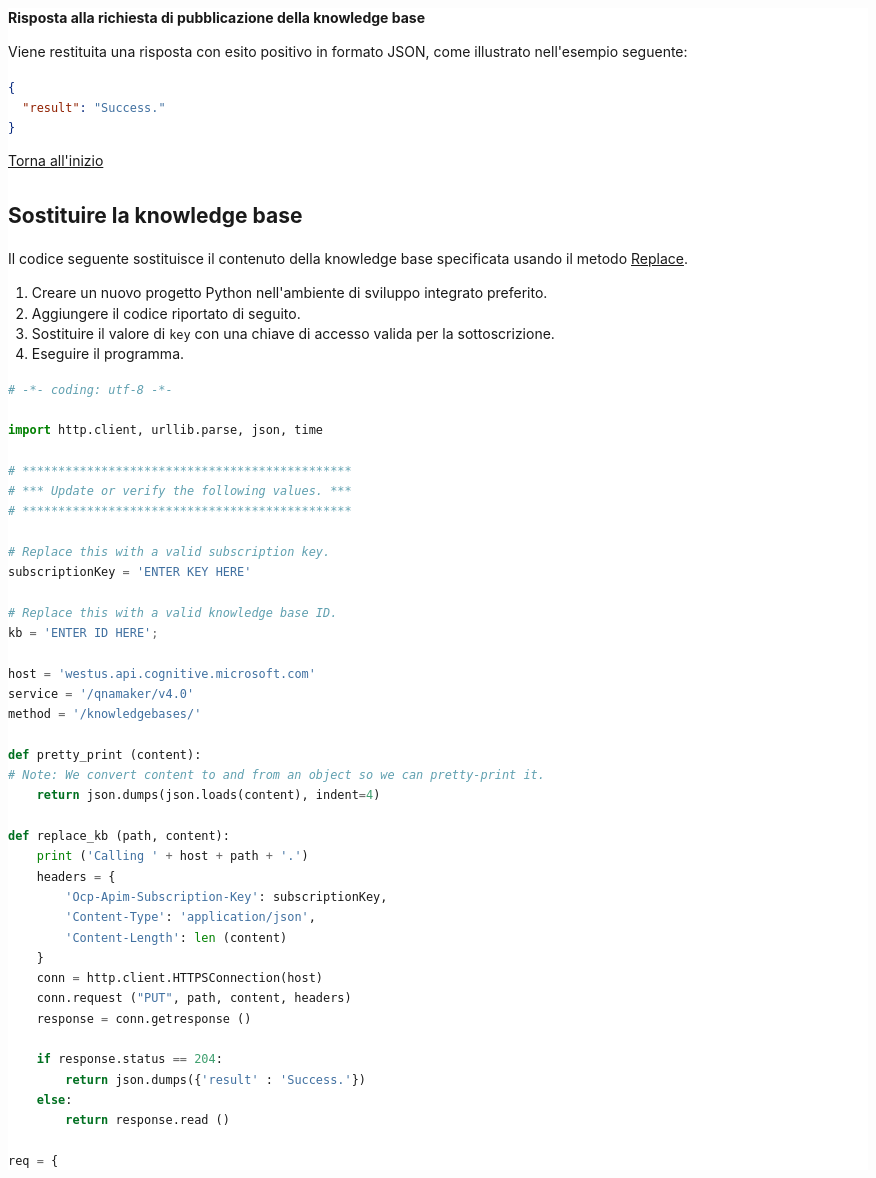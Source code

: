 **Risposta alla richiesta di pubblicazione della knowledge base**

Viene restituita una risposta con esito positivo in formato JSON, come illustrato nell'esempio seguente: 

```json
{
  "result": "Success."
}
```

[Torna all'inizio](#HOLTop)

<a name="Replace"></a>

## <a name="replace-knowledge-base"></a>Sostituire la knowledge base

Il codice seguente sostituisce il contenuto della knowledge base specificata usando il metodo [Replace](https://westus.dev.cognitive.microsoft.com/docs/services/5a93fcf85b4ccd136866eb37/operations/knowledgebases_publish).

1. Creare un nuovo progetto Python nell'ambiente di sviluppo integrato preferito.
2. Aggiungere il codice riportato di seguito.
3. Sostituire il valore di `key` con una chiave di accesso valida per la sottoscrizione.
4. Eseguire il programma.

```python
# -*- coding: utf-8 -*-

import http.client, urllib.parse, json, time

# **********************************************
# *** Update or verify the following values. ***
# **********************************************

# Replace this with a valid subscription key.
subscriptionKey = 'ENTER KEY HERE'

# Replace this with a valid knowledge base ID.
kb = 'ENTER ID HERE';

host = 'westus.api.cognitive.microsoft.com'
service = '/qnamaker/v4.0'
method = '/knowledgebases/'

def pretty_print (content):
# Note: We convert content to and from an object so we can pretty-print it.
    return json.dumps(json.loads(content), indent=4)

def replace_kb (path, content):
    print ('Calling ' + host + path + '.')
    headers = {
        'Ocp-Apim-Subscription-Key': subscriptionKey,
        'Content-Type': 'application/json',
        'Content-Length': len (content)
    }
    conn = http.client.HTTPSConnection(host)
    conn.request ("PUT", path, content, headers)
    response = conn.getresponse ()

    if response.status == 204:
        return json.dumps({'result' : 'Success.'})
    else:
        return response.read ()

req = {
```